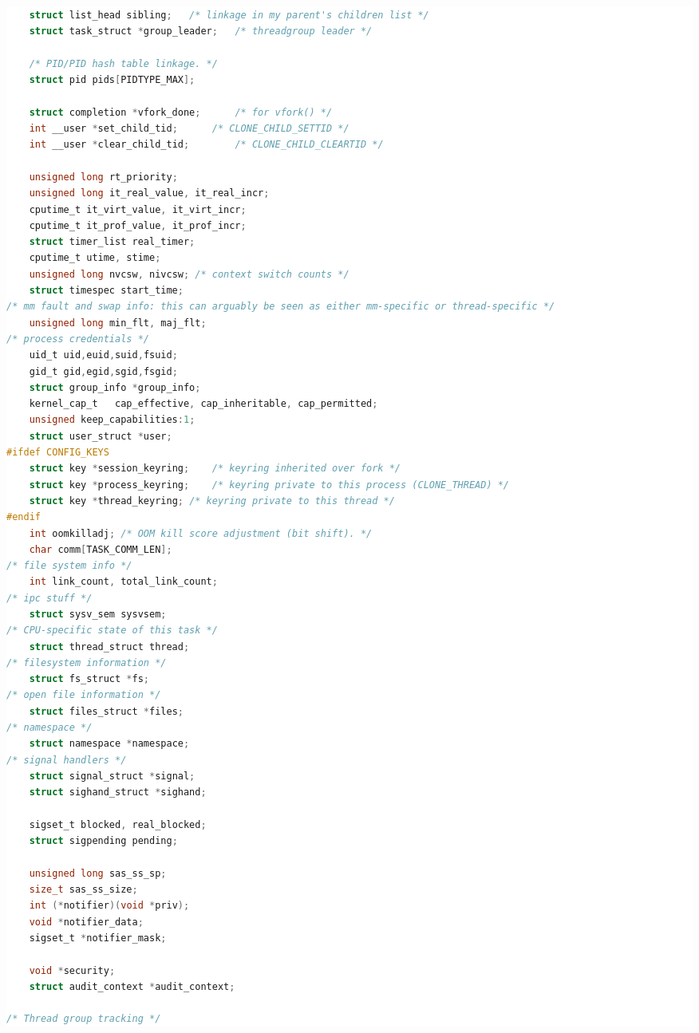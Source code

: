 ```c
	struct list_head sibling;	/* linkage in my parent's children list */
	struct task_struct *group_leader;	/* threadgroup leader */

	/* PID/PID hash table linkage. */
	struct pid pids[PIDTYPE_MAX];

	struct completion *vfork_done;		/* for vfork() */
	int __user *set_child_tid;		/* CLONE_CHILD_SETTID */
	int __user *clear_child_tid;		/* CLONE_CHILD_CLEARTID */

	unsigned long rt_priority;
	unsigned long it_real_value, it_real_incr;
	cputime_t it_virt_value, it_virt_incr;
	cputime_t it_prof_value, it_prof_incr;
	struct timer_list real_timer;
	cputime_t utime, stime;
	unsigned long nvcsw, nivcsw; /* context switch counts */
	struct timespec start_time;
/* mm fault and swap info: this can arguably be seen as either mm-specific or thread-specific */
	unsigned long min_flt, maj_flt;
/* process credentials */
	uid_t uid,euid,suid,fsuid;
	gid_t gid,egid,sgid,fsgid;
	struct group_info *group_info;
	kernel_cap_t   cap_effective, cap_inheritable, cap_permitted;
	unsigned keep_capabilities:1;
	struct user_struct *user;
#ifdef CONFIG_KEYS
	struct key *session_keyring;	/* keyring inherited over fork */
	struct key *process_keyring;	/* keyring private to this process (CLONE_THREAD) */
	struct key *thread_keyring;	/* keyring private to this thread */
#endif
	int oomkilladj; /* OOM kill score adjustment (bit shift). */
	char comm[TASK_COMM_LEN];
/* file system info */
	int link_count, total_link_count;
/* ipc stuff */
	struct sysv_sem sysvsem;
/* CPU-specific state of this task */
	struct thread_struct thread;
/* filesystem information */
	struct fs_struct *fs;
/* open file information */
	struct files_struct *files;
/* namespace */
	struct namespace *namespace;
/* signal handlers */
	struct signal_struct *signal;
	struct sighand_struct *sighand;

	sigset_t blocked, real_blocked;
	struct sigpending pending;

	unsigned long sas_ss_sp;
	size_t sas_ss_size;
	int (*notifier)(void *priv);
	void *notifier_data;
	sigset_t *notifier_mask;
	
	void *security;
	struct audit_context *audit_context;

/* Thread group tracking */
```